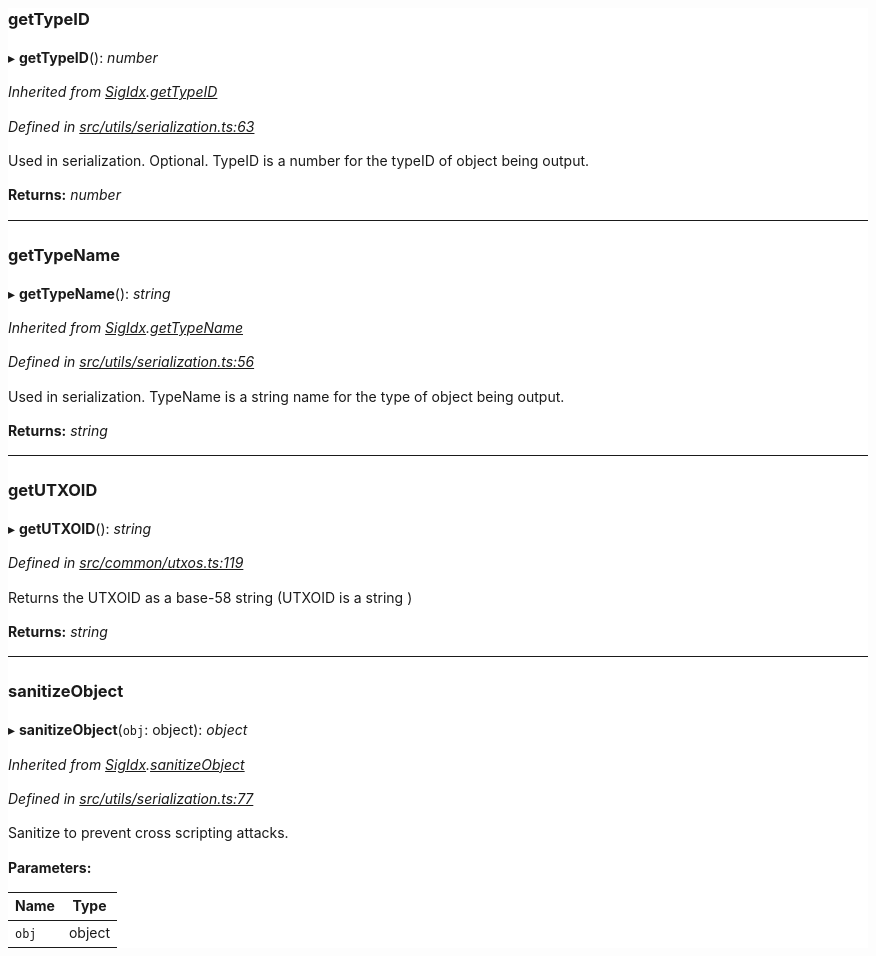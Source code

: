 ### getTypeID

▸ **getTypeID**(): _number_

_Inherited from [SigIdx](common_signature.sigidx).[getTypeID](common_signature.sigidx#gettypeid)_

_Defined in [src/utils/serialization.ts:63](https://github.com/chain4travel/caminojs/blob/3883166/src/utils/serialization.ts#L63)_

Used in serialization. Optional. TypeID is a number for the typeID of object being output.

**Returns:** _number_

---

### getTypeName

▸ **getTypeName**(): _string_

_Inherited from [SigIdx](common_signature.sigidx).[getTypeName](common_signature.sigidx#gettypename)_

_Defined in [src/utils/serialization.ts:56](https://github.com/chain4travel/caminojs/blob/3883166/src/utils/serialization.ts#L56)_

Used in serialization. TypeName is a string name for the type of object being output.

**Returns:** _string_

---

### getUTXOID

▸ **getUTXOID**(): _string_

_Defined in [src/common/utxos.ts:119](https://github.com/chain4travel/caminojs/blob/3883166/src/common/utxos.ts#L119)_

Returns the UTXOID as a base-58 string (UTXOID is a string )

**Returns:** _string_

---

### sanitizeObject

▸ **sanitizeObject**(`obj`: object): _object_

_Inherited from [SigIdx](common_signature.sigidx).[sanitizeObject](common_signature.sigidx#sanitizeobject)_

_Defined in [src/utils/serialization.ts:77](https://github.com/chain4travel/caminojs/blob/3883166/src/utils/serialization.ts#L77)_

Sanitize to prevent cross scripting attacks.

**Parameters:**

| Name  | Type   |
| ----- | ------ |
| `obj` | object |

